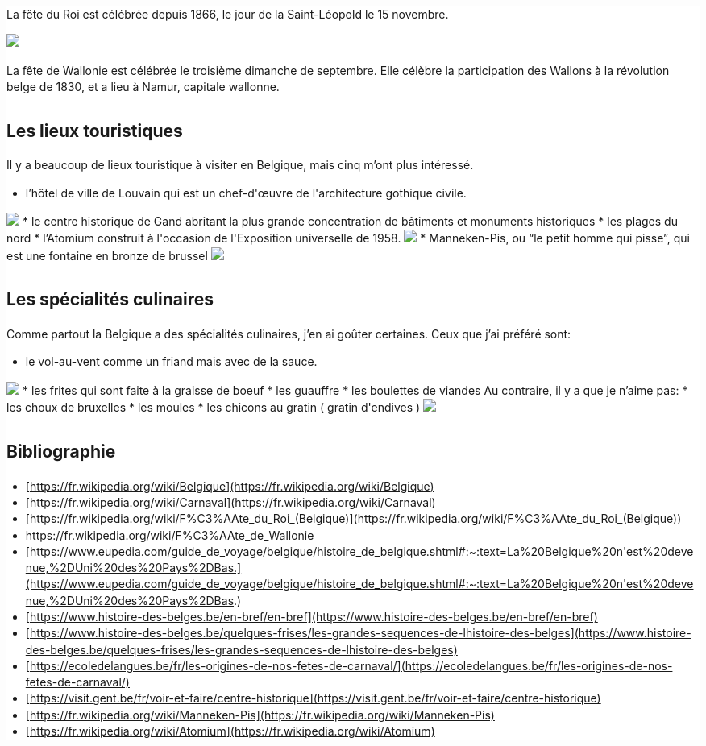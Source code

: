 La fête du Roi est célébrée depuis 1866, le jour de la Saint-Léopold le 15 novembre.

<img src="https://upload.wikimedia.org/wikipedia/commons/1/1c/King_Philippe_of_Belgium_%28Belgian_National_Day%2C_2018%29.jpg" width="300" height="auto" />

La fête de Wallonie est célébrée le troisième dimanche de septembre. Elle célèbre la participation des Wallons à la révolution belge de 1830, et a lieu à Namur, capitale wallonne.

## Les lieux touristiques

Il y a beaucoup de lieux touristique à visiter en Belgique, mais cinq m’ont plus intéressé.
* l’hôtel de ville de Louvain qui est un chef-d'œuvre de l'architecture gothique civile.
<img src="https://upload.wikimedia.org/wikipedia/commons/5/5d/Town_hall_of_Leuven_%2818%29.jpg" width="300" height="auto" />
* le centre historique de Gand abritant la plus grande concentration de bâtiments et monuments historiques
* les plages du nord
* l’Atomium construit à l'occasion de l'Exposition universelle de 1958.
<img src="https://upload.wikimedia.org/wikipedia/commons/6/67/The_Atomium_during_civil_twilight_%28DSCF1135%29.jpg" width="300" height="auto" />
* Manneken-Pis, ou “le petit homme qui pisse”, qui est une fontaine en bronze de brussel
<img src="https://upload.wikimedia.org/wikipedia/commons/6/64/Bruxelles_Manneken_Pis.jpg" width="300" height="auto" />

## Les spécialités culinaires

Comme partout la Belgique a des spécialités culinaires, j’en ai goûter certaines.
Ceux que j’ai préféré sont:
* le vol-au-vent comme un friand mais avec de la sauce.
<img src="https://upload.wikimedia.org/wikipedia/commons/d/de/Vol-au-vent_20_cm.jpg" width="300" height="auto" />
* les frites qui sont faite à la graisse de boeuf
* les guauffre
* les boulettes de viandes
Au contraire, il y a que je n’aime pas:
* les choux de bruxelles
* les moules
* les chicons au gratin ( gratin d'endives )
<img src="https://upload.wikimedia.org/wikipedia/commons/e/e8/Jielbeaumadier_chicon_au_jambon_maroilles_2010.jpg" width="300" height="auto" />

## Bibliographie

* [https://fr.wikipedia.org/wiki/Belgique](https://fr.wikipedia.org/wiki/Belgique)
* [https://fr.wikipedia.org/wiki/Carnaval](https://fr.wikipedia.org/wiki/Carnaval)
* [https://fr.wikipedia.org/wiki/F%C3%AAte_du_Roi_(Belgique)](https://fr.wikipedia.org/wiki/F%C3%AAte_du_Roi_(Belgique))
* [https://fr.wikipedia.org/wiki/F%C3%AAte_de_Wallonie  ](https://fr.wikipedia.org/wiki/F%C3%AAte_de_Wallonie  )
* [https://www.eupedia.com/guide_de_voyage/belgique/histoire_de_belgique.shtml#:~:text=La%20Belgique%20n'est%20devenue,%2DUni%20des%20Pays%2DBas.](https://www.eupedia.com/guide_de_voyage/belgique/histoire_de_belgique.shtml#:~:text=La%20Belgique%20n'est%20devenue,%2DUni%20des%20Pays%2DBas.)
* [https://www.histoire-des-belges.be/en-bref/en-bref](https://www.histoire-des-belges.be/en-bref/en-bref)
* [https://www.histoire-des-belges.be/quelques-frises/les-grandes-sequences-de-lhistoire-des-belges](https://www.histoire-des-belges.be/quelques-frises/les-grandes-sequences-de-lhistoire-des-belges)
* [https://ecoledelangues.be/fr/les-origines-de-nos-fetes-de-carnaval/](https://ecoledelangues.be/fr/les-origines-de-nos-fetes-de-carnaval/)
* [https://visit.gent.be/fr/voir-et-faire/centre-historique](https://visit.gent.be/fr/voir-et-faire/centre-historique)
* [https://fr.wikipedia.org/wiki/Manneken-Pis](https://fr.wikipedia.org/wiki/Manneken-Pis)
* [https://fr.wikipedia.org/wiki/Atomium](https://fr.wikipedia.org/wiki/Atomium)
